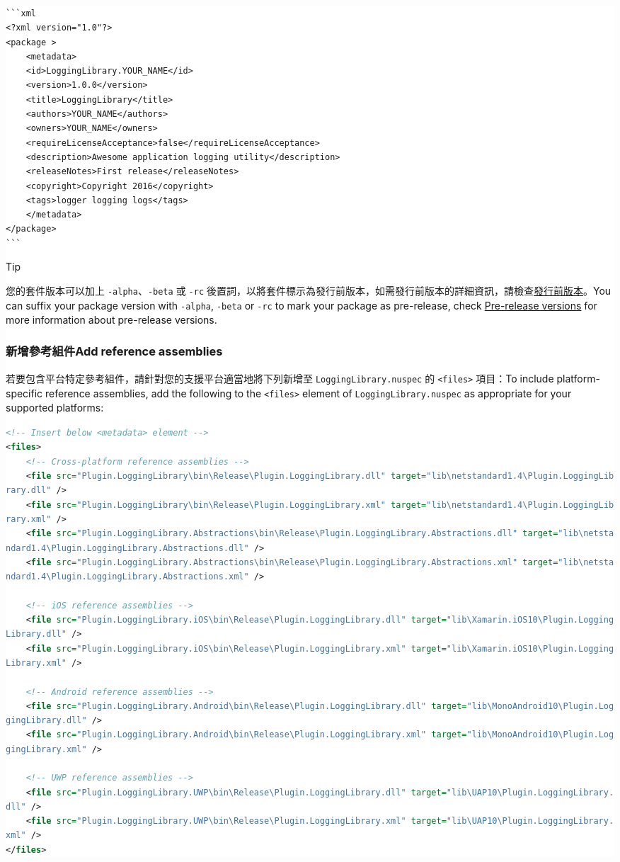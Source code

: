     ```xml
    <?xml version="1.0"?>
    <package >
        <metadata>
        <id>LoggingLibrary.YOUR_NAME</id>
        <version>1.0.0</version>
        <title>LoggingLibrary</title>
        <authors>YOUR_NAME</authors>
        <owners>YOUR_NAME</owners>
        <requireLicenseAcceptance>false</requireLicenseAcceptance>
        <description>Awesome application logging utility</description>
        <releaseNotes>First release</releaseNotes>
        <copyright>Copyright 2016</copyright>
        <tags>logger logging logs</tags>
        </metadata>
    </package>
    ```

> [!Tip]
> <span data-ttu-id="6fca9-155">您的套件版本可以加上 `-alpha`、`-beta` 或 `-rc` 後置詞，以將套件標示為發行前版本，如需發行前版本的詳細資訊，請檢查[發行前版本](../create-packages/prerelease-packages.md)。</span><span class="sxs-lookup"><span data-stu-id="6fca9-155">You can suffix your package version with `-alpha`, `-beta` or `-rc` to mark your package as pre-release, check [Pre-release versions](../create-packages/prerelease-packages.md) for more information about pre-release versions.</span></span>

### <a name="add-reference-assemblies"></a><span data-ttu-id="6fca9-156">新增參考組件</span><span class="sxs-lookup"><span data-stu-id="6fca9-156">Add reference assemblies</span></span>

<span data-ttu-id="6fca9-157">若要包含平台特定參考組件，請針對您的支援平台適當地將下列新增至 `LoggingLibrary.nuspec` 的 `<files>` 項目：</span><span class="sxs-lookup"><span data-stu-id="6fca9-157">To include platform-specific reference assemblies, add the following to the `<files>` element of `LoggingLibrary.nuspec` as appropriate for your supported platforms:</span></span>

```xml
<!-- Insert below <metadata> element -->
<files>
    <!-- Cross-platform reference assemblies -->
    <file src="Plugin.LoggingLibrary\bin\Release\Plugin.LoggingLibrary.dll" target="lib\netstandard1.4\Plugin.LoggingLibrary.dll" />
    <file src="Plugin.LoggingLibrary\bin\Release\Plugin.LoggingLibrary.xml" target="lib\netstandard1.4\Plugin.LoggingLibrary.xml" />
    <file src="Plugin.LoggingLibrary.Abstractions\bin\Release\Plugin.LoggingLibrary.Abstractions.dll" target="lib\netstandard1.4\Plugin.LoggingLibrary.Abstractions.dll" />
    <file src="Plugin.LoggingLibrary.Abstractions\bin\Release\Plugin.LoggingLibrary.Abstractions.xml" target="lib\netstandard1.4\Plugin.LoggingLibrary.Abstractions.xml" />

    <!-- iOS reference assemblies -->
    <file src="Plugin.LoggingLibrary.iOS\bin\Release\Plugin.LoggingLibrary.dll" target="lib\Xamarin.iOS10\Plugin.LoggingLibrary.dll" />
    <file src="Plugin.LoggingLibrary.iOS\bin\Release\Plugin.LoggingLibrary.xml" target="lib\Xamarin.iOS10\Plugin.LoggingLibrary.xml" />

    <!-- Android reference assemblies -->
    <file src="Plugin.LoggingLibrary.Android\bin\Release\Plugin.LoggingLibrary.dll" target="lib\MonoAndroid10\Plugin.LoggingLibrary.dll" />
    <file src="Plugin.LoggingLibrary.Android\bin\Release\Plugin.LoggingLibrary.xml" target="lib\MonoAndroid10\Plugin.LoggingLibrary.xml" />

    <!-- UWP reference assemblies -->
    <file src="Plugin.LoggingLibrary.UWP\bin\Release\Plugin.LoggingLibrary.dll" target="lib\UAP10\Plugin.LoggingLibrary.dll" />
    <file src="Plugin.LoggingLibrary.UWP\bin\Release\Plugin.LoggingLibrary.xml" target="lib\UAP10\Plugin.LoggingLibrary.xml" />
</files>
```